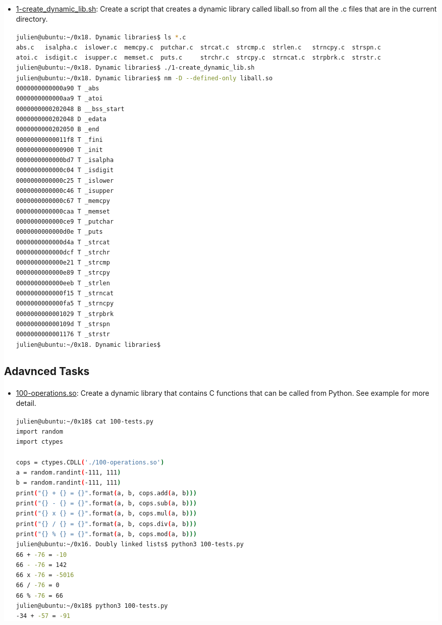 - [1-create_dynamic_lib.sh](./1-create_dynamic_lib.sh): Create a script that creates a dynamic library called liball.so from all the .c files that are in the current directory.

    ```bash
    julien@ubuntu:~/0x18. Dynamic libraries$ ls *.c
    abs.c   isalpha.c  islower.c  memcpy.c  putchar.c  strcat.c  strcmp.c  strlen.c   strncpy.c  strspn.c
    atoi.c  isdigit.c  isupper.c  memset.c  puts.c     strchr.c  strcpy.c  strncat.c  strpbrk.c  strstr.c
    julien@ubuntu:~/0x18. Dynamic libraries$ ./1-create_dynamic_lib.sh 
    julien@ubuntu:~/0x18. Dynamic libraries$ nm -D --defined-only liball.so 
    0000000000000a90 T _abs
    0000000000000aa9 T _atoi
    0000000000202048 B __bss_start
    0000000000202048 D _edata
    0000000000202050 B _end
    00000000000011f8 T _fini
    0000000000000900 T _init
    0000000000000bd7 T _isalpha
    0000000000000c04 T _isdigit
    0000000000000c25 T _islower
    0000000000000c46 T _isupper
    0000000000000c67 T _memcpy
    0000000000000caa T _memset
    0000000000000ce9 T _putchar
    0000000000000d0e T _puts
    0000000000000d4a T _strcat
    0000000000000dcf T _strchr
    0000000000000e21 T _strcmp
    0000000000000e89 T _strcpy
    0000000000000eeb T _strlen
    0000000000000f15 T _strncat
    0000000000000fa5 T _strncpy
    0000000000001029 T _strpbrk
    000000000000109d T _strspn
    0000000000001176 T _strstr
    julien@ubuntu:~/0x18. Dynamic libraries$ 
    ```

## Adavnced Tasks

- [100-operations.so](./100-operations.so): Create a dynamic library that contains C functions that can be called from Python. See example for more detail.

    ```bash
    julien@ubuntu:~/0x18$ cat 100-tests.py
    import random
    import ctypes

    cops = ctypes.CDLL('./100-operations.so')
    a = random.randint(-111, 111)
    b = random.randint(-111, 111)
    print("{} + {} = {}".format(a, b, cops.add(a, b)))
    print("{} - {} = {}".format(a, b, cops.sub(a, b)))
    print("{} x {} = {}".format(a, b, cops.mul(a, b)))
    print("{} / {} = {}".format(a, b, cops.div(a, b)))
    print("{} % {} = {}".format(a, b, cops.mod(a, b)))
    julien@ubuntu:~/0x16. Doubly linked lists$ python3 100-tests.py 
    66 + -76 = -10
    66 - -76 = 142
    66 x -76 = -5016
    66 / -76 = 0
    66 % -76 = 66
    julien@ubuntu:~/0x18$ python3 100-tests.py 
    -34 + -57 = -91